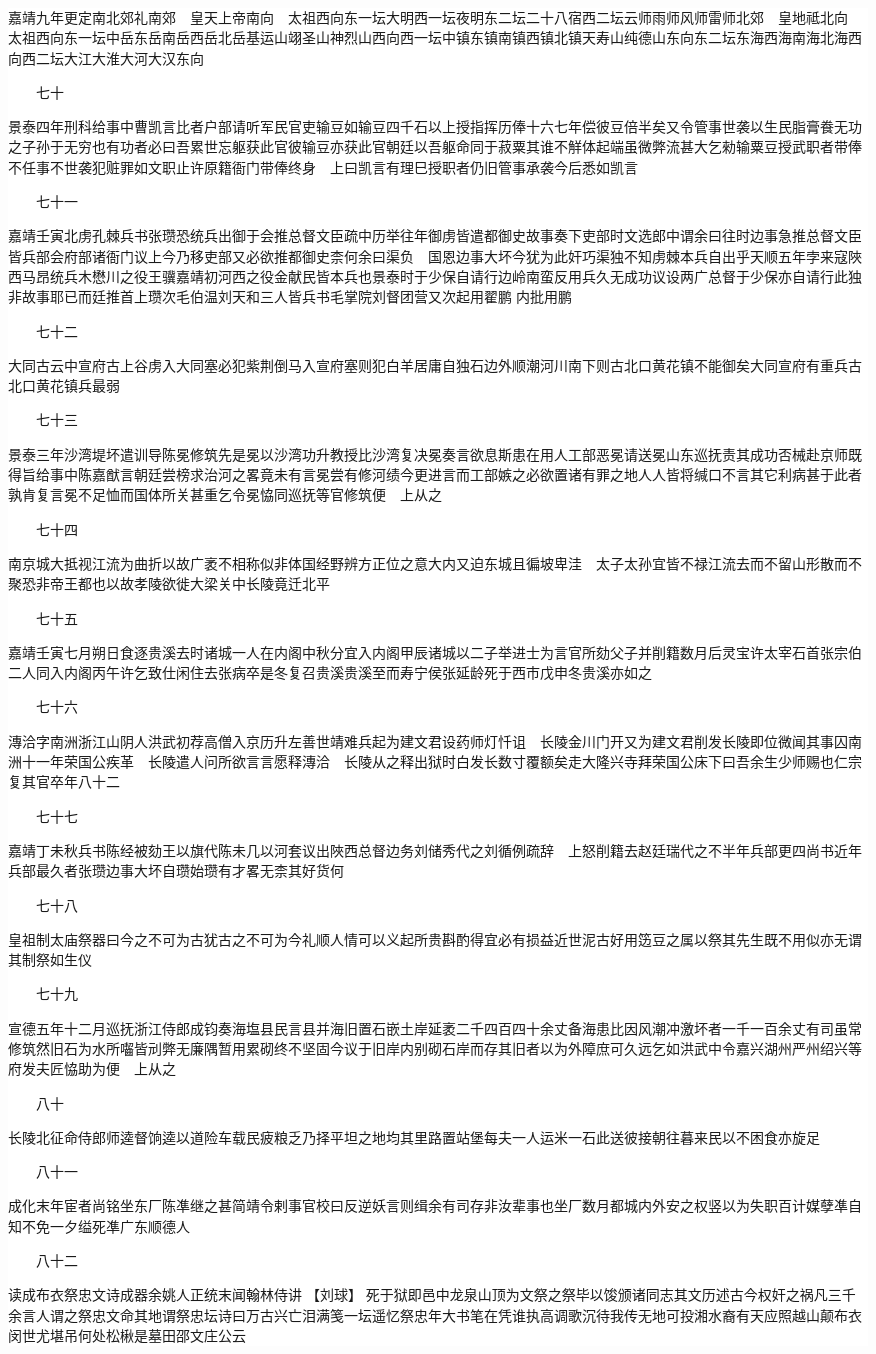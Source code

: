 嘉靖九年更定南北郊礼南郊　皇天上帝南向　太祖西向东一坛大明西一坛夜明东二坛二十八宿西二坛云师雨师风师雷师北郊　皇地祗北向　太祖西向东一坛中岳东岳南岳西岳北岳基运山翊圣山神烈山西向西一坛中镇东镇南镇西镇北镇天寿山纯德山东向东二坛东海西海南海北海西向西二坛大江大淮大河大汉东向

　　七十

景泰四年刑科给事中曹凯言比者户部请听军民官吏输豆如输豆四千石以上授指挥历俸十六七年偿彼豆倍半矣又令管事世袭以生民脂膏飬无功之子孙于无穷也有功者必曰吾累世忘躯获此官彼输豆亦获此官朝廷以吾躯命同于菽粟其谁不觧体起端虽微弊流甚大乞勑输粟豆授武职者带俸不任事不世袭犯赃罪如文职止许原籍衙门带俸终身　上曰凯言有理巳授职者仍旧管事承袭今后悉如凯言

　　七十一

嘉靖壬寅北虏孔棘兵书张瓒恐统兵出御于会推总督文臣疏中历举往年御虏皆遣都御史故事奏下吏部时文选郎中谓余曰往时边事急推总督文臣皆兵部会府部诸衙门议上今乃移吏部又必欲推都御史柰何余曰渠负　国恩边事大坏今犹为此奸巧渠独不知虏棘本兵自出乎天顺五年孛来寇陜西马昂统兵木懋川之役王骥嘉靖初河西之役金献民皆本兵也景泰时于少保自请行边岭南蛮反用兵久无成功议设两广总督于少保亦自请行此独非故事耶已而廷推首上瓒次毛伯温刘天和三人皆兵书毛掌院刘督团营又次起用翟鹏
内批用鹏

　　七十二

大同古云中宣府古上谷虏入大同塞必犯紫荆倒马入宣府塞则犯白羊居庸自独石边外顺潮河川南下则古北口黄花镇不能御矣大同宣府有重兵古北口黄花镇兵最弱

　　七十三

景泰三年沙湾堤坏遣训导陈冕修筑先是冕以沙湾功升教授比沙湾复决冕奏言欲息斯患在用人工部恶冕请送冕山东巡抚责其成功否械赴京师既得旨给事中陈嘉猷言朝廷尝榜求治河之畧竟未有言冕尝有修河绩今更进言而工部嫉之必欲置诸有罪之地人人皆将缄口不言其它利病甚于此者孰肯复言冕不足恤而国体所关甚重乞令冕恊同巡抚等官修筑便　上从之

　　七十四

南京城大抵视江流为曲折以故广袤不相称似非体国经野辨方正位之意大内又迫东城且徧坡卑洼　太子太孙宜皆不禄江流去而不留山形散而不聚恐非帝王都也以故孝陵欲徙大梁关中长陵竟迁北平

　　七十五

嘉靖壬寅七月朔日食逐贵溪去时诸城一人在内阁中秋分宜入内阁甲辰诸城以二子举进士为言官所劾父子并削籍数月后灵宝许太宰石首张宗伯二人同入内阁丙午许乞致仕闲住去张病卒是冬复召贵溪贵溪至而寿宁侯张延龄死于西市戊申冬贵溪亦如之

　　七十六

漙洽字南洲浙江山阴人洪武初荐高僧入京历升左善世靖难兵起为建文君设药师灯忏诅　长陵金川门开又为建文君削发长陵即位微闻其事囚南洲十一年荣国公疾革　长陵遣人问所欲言言愿释漙洽　长陵从之释出狱时白发长数寸覆额矣走大隆兴寺拜荣国公床下曰吾余生少师赐也仁宗复其官卒年八十二

　　七十七

嘉靖丁未秋兵书陈经被劾王以旗代陈未几以河套议出陜西总督边务刘储秀代之刘循例疏辞　上怒削籍去赵廷瑞代之不半年兵部更四尚书近年兵部最久者张瓒边事大坏自瓒始瓒有才畧无柰其好货何

　　七十八

皇祖制太庙祭器曰今之不可为古犹古之不可为今礼顺人情可以义起所贵斟酌得宜必有损益近世泥古好用笾豆之属以祭其先生既不用似亦无谓其制祭如生仪

　　七十九

宣德五年十二月巡抚浙江侍郎成钧奏海塩县民言县并海旧置石嵌土岸延袤二千四百四十余丈备海患比因风潮冲激坏者一千一百余丈有司虽常修筑然旧石为水所囓皆刓弊无廉隅暂用累砌终不坚固今议于旧岸内别砌石岸而存其旧者以为外障庶可久远乞如洪武中令嘉兴湖州严州绍兴等府发夫匠恊助为便　上从之

　　八十

长陵北征命侍郎师逵督饷逵以道险车载民疲粮乏乃择平坦之地均其里路置站堡每夫一人运米一石此送彼接朝往暮来民以不困食亦旋足

　　八十一

成化末年宦者尚铭坐东厂陈凖继之甚简靖令剌事官校曰反逆妖言则缉余有司存非汝辈事也坐厂数月都城内外安之权竖以为失职百计媒孽凖自知不免一夕缢死凖广东顺德人

　　八十二

读成布衣祭忠文诗成器余姚人正统末闻翰林侍讲 【刘球】 死于狱即邑中龙泉山顶为文祭之祭毕以馂颁诸同志其文历述古今权奸之祸凡三千余言人谓之祭忠文命其地谓祭忠坛诗曰万古兴亡泪满笺一坛遥忆祭忠年大书笔在凭谁执高调歌沉待我传无地可投湘水裔有天应照越山颠布衣闵世尤堪吊何处松楸是墓田邵文庄公云
